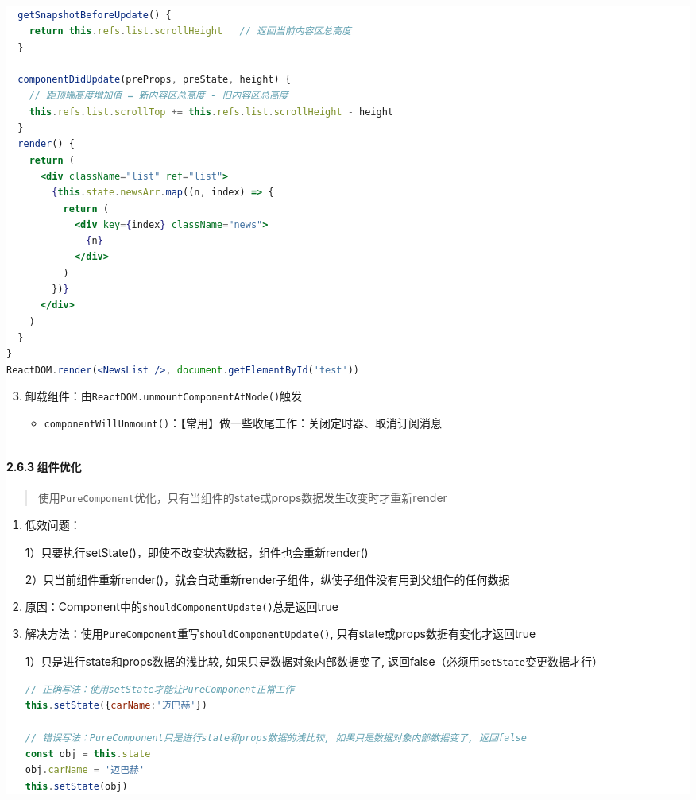    ```jsx
     getSnapshotBeforeUpdate() {
       return this.refs.list.scrollHeight	// 返回当前内容区总高度
     }
     
     componentDidUpdate(preProps, preState, height) {
       // 距顶端高度增加值 = 新内容区总高度 - 旧内容区总高度
       this.refs.list.scrollTop += this.refs.list.scrollHeight - height
     }
     render() {
       return (
         <div className="list" ref="list">
           {this.state.newsArr.map((n, index) => {
             return (
               <div key={index} className="news">
                 {n}
               </div>
             )
           })}
         </div>
       )
     }
   }
   ReactDOM.render(<NewsList />, document.getElementById('test'))
   ```

3. 卸载组件：由`ReactDOM.unmountComponentAtNode()`触发

   - `componentWillUnmount()`：【常用】做一些收尾工作：关闭定时器、取消订阅消息

------

#### 2.6.3 组件优化

> 使用`PureComponent`优化，只有当组件的state或props数据发生改变时才重新render

1. 低效问题：

   1）只要执行setState()，即使不改变状态数据，组件也会重新render()

   2）只当前组件重新render()，就会自动重新render子组件，纵使子组件没有用到父组件的任何数据

2. 原因：Component中的`shouldComponentUpdate()`总是返回true

3. 解决方法：使用`PureComponent`重写`shouldComponentUpdate()`, 只有state或props数据有变化才返回true

   1）只是进行state和props数据的浅比较, 如果只是数据对象内部数据变了, 返回false（必须用`setState`变更数据才行）

   ```jsx
   // 正确写法：使用setState才能让PureComponent正常工作
   this.setState({carName:'迈巴赫'})
   
   // 错误写法：PureComponent只是进行state和props数据的浅比较, 如果只是数据对象内部数据变了, 返回false
   const obj = this.state
   obj.carName = '迈巴赫'
   this.setState(obj)
   ```
